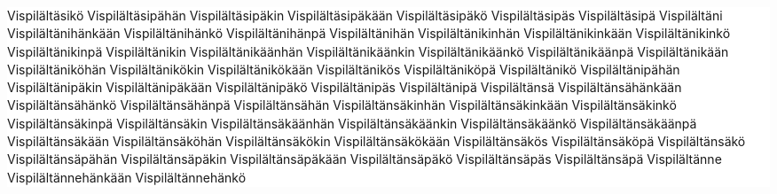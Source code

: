 Vispilältäsikö
Vispilältäsipähän
Vispilältäsipäkin
Vispilältäsipäkään
Vispilältäsipäkö
Vispilältäsipäs
Vispilältäsipä
Vispilältäni
Vispilältänihänkään
Vispilältänihänkö
Vispilältänihänpä
Vispilältänihän
Vispilältänikinhän
Vispilältänikinkään
Vispilältänikinkö
Vispilältänikinpä
Vispilältänikin
Vispilältänikäänhän
Vispilältänikäänkin
Vispilältänikäänkö
Vispilältänikäänpä
Vispilältänikään
Vispilältäniköhän
Vispilältänikökin
Vispilältänikökään
Vispilältänikös
Vispilältäniköpä
Vispilältänikö
Vispilältänipähän
Vispilältänipäkin
Vispilältänipäkään
Vispilältänipäkö
Vispilältänipäs
Vispilältänipä
Vispilältänsä
Vispilältänsähänkään
Vispilältänsähänkö
Vispilältänsähänpä
Vispilältänsähän
Vispilältänsäkinhän
Vispilältänsäkinkään
Vispilältänsäkinkö
Vispilältänsäkinpä
Vispilältänsäkin
Vispilältänsäkäänhän
Vispilältänsäkäänkin
Vispilältänsäkäänkö
Vispilältänsäkäänpä
Vispilältänsäkään
Vispilältänsäköhän
Vispilältänsäkökin
Vispilältänsäkökään
Vispilältänsäkös
Vispilältänsäköpä
Vispilältänsäkö
Vispilältänsäpähän
Vispilältänsäpäkin
Vispilältänsäpäkään
Vispilältänsäpäkö
Vispilältänsäpäs
Vispilältänsäpä
Vispilältänne
Vispilältännehänkään
Vispilältännehänkö